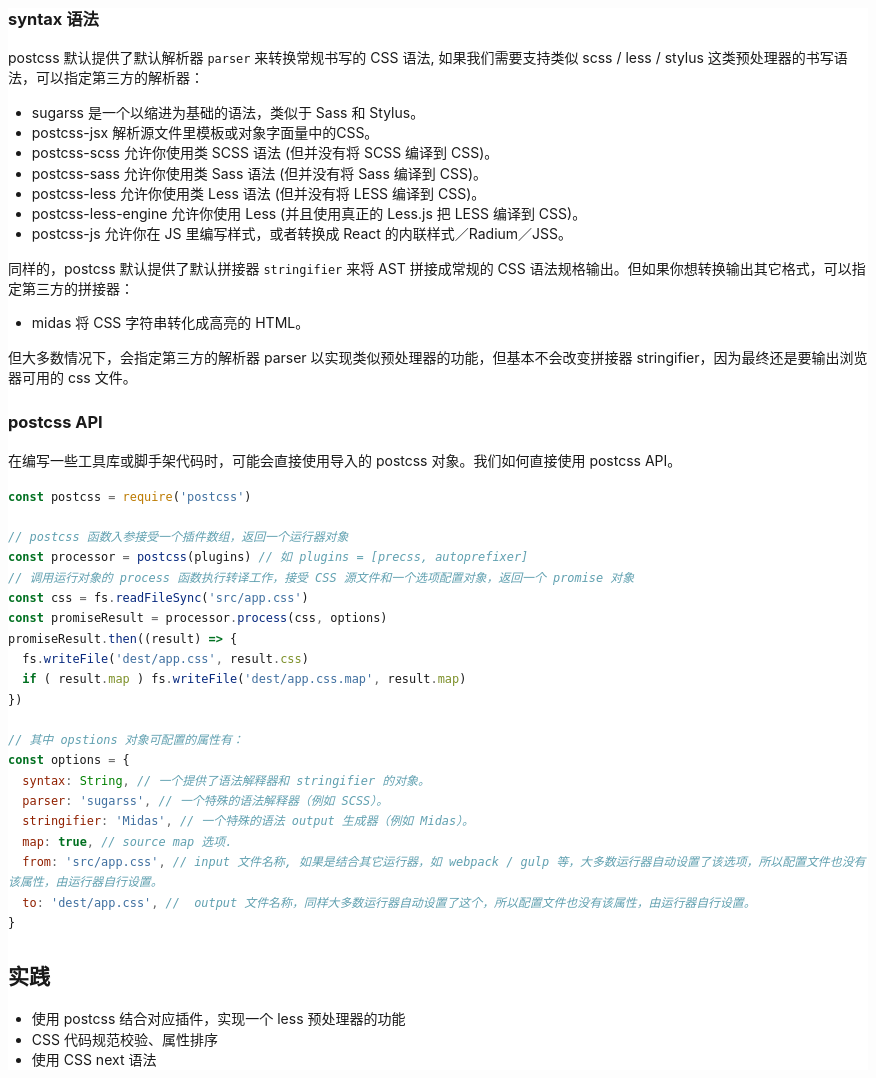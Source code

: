 ### syntax 语法

postcss 默认提供了默认解析器 `parser` 来转换常规书写的 CSS 语法, 如果我们需要支持类似 scss / less / stylus 这类预处理器的书写语法，可以指定第三方的解析器：
- sugarss 是一个以缩进为基础的语法，类似于 Sass 和 Stylus。
- postcss-jsx 解析源文件里模板或对象字面量中的CSS。
- postcss-scss 允许你使用类 SCSS 语法 (但并没有将 SCSS 编译到 CSS)。
- postcss-sass 允许你使用类 Sass 语法 (但并没有将 Sass 编译到 CSS)。
- postcss-less 允许你使用类 Less 语法 (但并没有将 LESS 编译到 CSS)。
- postcss-less-engine 允许你使用 Less (并且使用真正的 Less.js 把 LESS 编译到 CSS)。
- postcss-js 允许你在 JS 里编写样式，或者转换成 React 的内联样式／Radium／JSS。

同样的，postcss 默认提供了默认拼接器 `stringifier` 来将 AST 拼接成常规的 CSS 语法规格输出。但如果你想转换输出其它格式，可以指定第三方的拼接器：
- midas 将 CSS 字符串转化成高亮的 HTML。

但大多数情况下，会指定第三方的解析器 parser 以实现类似预处理器的功能，但基本不会改变拼接器 stringifier，因为最终还是要输出浏览器可用的 css 文件。

### postcss API

在编写一些工具库或脚手架代码时，可能会直接使用导入的 postcss 对象。我们如何直接使用 postcss API。

```js
const postcss = require('postcss')

// postcss 函数入参接受一个插件数组，返回一个运行器对象
const processor = postcss(plugins) // 如 plugins = [precss, autoprefixer]
// 调用运行对象的 process 函数执行转译工作，接受 CSS 源文件和一个选项配置对象，返回一个 promise 对象
const css = fs.readFileSync('src/app.css')
const promiseResult = processor.process(css, options)
promiseResult.then((result) => {
  fs.writeFile('dest/app.css', result.css)
  if ( result.map ) fs.writeFile('dest/app.css.map', result.map)
})

// 其中 opstions 对象可配置的属性有：
const options = {
  syntax: String, // 一个提供了语法解释器和 stringifier 的对象。
  parser: 'sugarss', // 一个特殊的语法解释器（例如 SCSS）。
  stringifier: 'Midas', // 一个特殊的语法 output 生成器（例如 Midas）。
  map: true, // source map 选项.
  from: 'src/app.css', // input 文件名称, 如果是结合其它运行器，如 webpack / gulp 等，大多数运行器自动设置了该选项，所以配置文件也没有该属性，由运行器自行设置。
  to: 'dest/app.css', //  output 文件名称，同样大多数运行器自动设置了这个，所以配置文件也没有该属性，由运行器自行设置。
}
```

## 实践

- 使用 postcss 结合对应插件，实现一个 less 预处理器的功能
- CSS 代码规范校验、属性排序
- 使用 CSS next 语法

